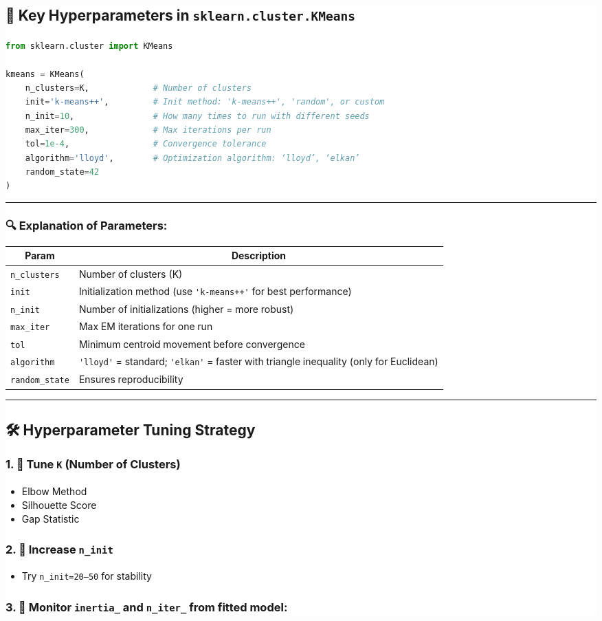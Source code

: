 
## 🔧 Key Hyperparameters in `sklearn.cluster.KMeans`

```python
from sklearn.cluster import KMeans

kmeans = KMeans(
    n_clusters=K,             # Number of clusters
    init='k-means++',         # Init method: 'k-means++', 'random', or custom
    n_init=10,                # How many times to run with different seeds
    max_iter=300,             # Max iterations per run
    tol=1e-4,                 # Convergence tolerance
    algorithm='lloyd',        # Optimization algorithm: ‘lloyd’, ‘elkan’
    random_state=42
)
```

---

### 🔍 Explanation of Parameters:

| Param          | Description                                                                            |
| -------------- | -------------------------------------------------------------------------------------- |
| `n_clusters`   | Number of clusters (K)                                                                 |
| `init`         | Initialization method (use `'k-means++'` for best performance)                         |
| `n_init`       | Number of initializations (higher = more robust)                                       |
| `max_iter`     | Max EM iterations for one run                                                          |
| `tol`          | Minimum centroid movement before convergence                                           |
| `algorithm`    | `'lloyd'` = standard; `'elkan'` = faster with triangle inequality (only for Euclidean) |
| `random_state` | Ensures reproducibility                                                                |

---

## 🛠️ Hyperparameter Tuning Strategy

### 1. 🔢 Tune `K` (Number of Clusters)

* Elbow Method
* Silhouette Score
* Gap Statistic

### 2. 🔁 Increase `n_init`

* Try `n_init=20–50` for stability

### 3. 🎯 Monitor `inertia_` and `n_iter_` from fitted model:
